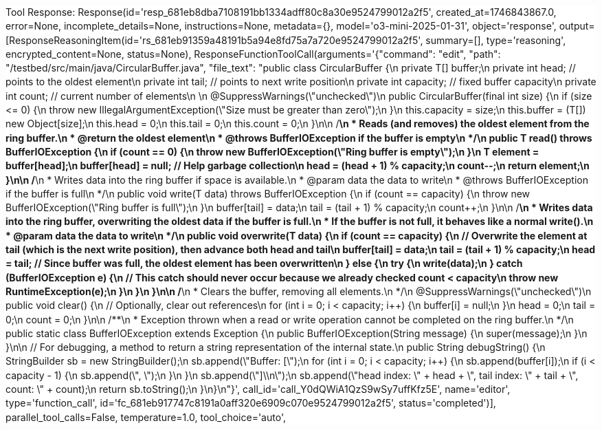 Tool Response: Response(id='resp_681eb8dba7108191bb1334adff80c8a30e9524799012a2f5', created_at=1746843867.0, error=None, incomplete_details=None, instructions=None, metadata={}, model='o3-mini-2025-01-31', object='response', output=[ResponseReasoningItem(id='rs_681eb91359a48191b5a94e8fd75a7a720e9524799012a2f5', summary=[], type='reasoning', encrypted_content=None, status=None), ResponseFunctionToolCall(arguments='{"command": "edit", "path": "/testbed/src/main/java/CircularBuffer.java", "file_text": "public class CircularBuffer<T> {\\n    private T[] buffer;\\n    private int head;       // points to the oldest element\\n    private int tail;       // points to next write position\\n    private int capacity;   // fixed buffer capacity\\n    private int count;      // current number of elements\\n    \\n    @SuppressWarnings(\\"unchecked\\")\\n    public CircularBuffer(final int size) {\\n        if (size <= 0) {\\n            throw new IllegalArgumentException(\\"Size must be greater than zero\\");\\n        }\\n        this.capacity = size;\\n        this.buffer = (T[]) new Object[size];\\n        this.head = 0;\\n        this.tail = 0;\\n        this.count = 0;\\n    }\\n\\n    /**\\n     * Reads (and removes) the oldest element from the ring buffer.\\n     * @return the oldest element\\n     * @throws BufferIOException if the buffer is empty\\n     */\\n    public T read() throws BufferIOException {\\n        if (count == 0) {\\n            throw new BufferIOException(\\"Ring buffer is empty\\");\\n        }\\n        T element = buffer[head];\\n        buffer[head] = null; // Help garbage collection\\n        head = (head + 1) % capacity;\\n        count--;\\n        return element;\\n    }\\n\\n    /**\\n     * Writes data into the ring buffer if space is available.\\n     * @param data the data to write\\n     * @throws BufferIOException if the buffer is full\\n     */\\n    public void write(T data) throws BufferIOException {\\n        if (count == capacity) {\\n            throw new BufferIOException(\\"Ring buffer is full\\");\\n        }\\n        buffer[tail] = data;\\n        tail = (tail + 1) % capacity;\\n        count++;\\n    }\\n\\n    /**\\n     * Writes data into the ring buffer, overwriting the oldest data if the buffer is full.\\n     * If the buffer is not full, it behaves like a normal write().\\n     * @param data the data to write\\n     */\\n    public void overwrite(T data) {\\n        if (count == capacity) {\\n            // Overwrite the element at tail (which is the next write position), then advance both head and tail\\n            buffer[tail] = data;\\n            tail = (tail + 1) % capacity;\\n            head = tail; // Since buffer was full, the oldest element has been overwritten\\n        } else {\\n            try {\\n                write(data);\\n            } catch (BufferIOException e) {\\n                // This catch should never occur because we already checked count < capacity\\n                throw new RuntimeException(e);\\n            }\\n        }\\n    }\\n\\n    /**\\n     * Clears the buffer, removing all elements.\\n     */\\n    @SuppressWarnings(\\"unchecked\\")\\n    public void clear() {\\n        // Optionally, clear out references\\n        for (int i = 0; i < capacity; i++) {\\n            buffer[i] = null;\\n        }\\n        head = 0;\\n        tail = 0;\\n        count = 0;\\n    }\\n\\n    /**\\n     * Exception thrown when a read or write operation cannot be completed on the ring buffer.\\n     */\\n    public static class BufferIOException extends Exception {\\n        public BufferIOException(String message) {\\n            super(message);\\n        }\\n    }\\n\\n    // For debugging, a method to return a string representation of the internal state.\\n    public String debugString() {\\n        StringBuilder sb = new StringBuilder();\\n        sb.append(\\"Buffer: [\\");\\n        for (int i = 0; i < capacity; i++) {\\n            sb.append(buffer[i]);\\n            if (i < capacity - 1) {\\n                sb.append(\\", \\");\\n            }\\n        }\\n        sb.append(\\"]\\\\n\\");\\n        sb.append(\\"head index: \\" + head + \\", tail index: \\" + tail + \\", count: \\" + count);\\n        return sb.toString();\\n    }\\n}\\n"}', call_id='call_Y0dQWiA1QzS9wSy7uffKfz5E', name='editor', type='function_call', id='fc_681eb917747c8191a0aff320e6909c070e9524799012a2f5', status='completed')], parallel_tool_calls=False, temperature=1.0, tool_choice='auto',